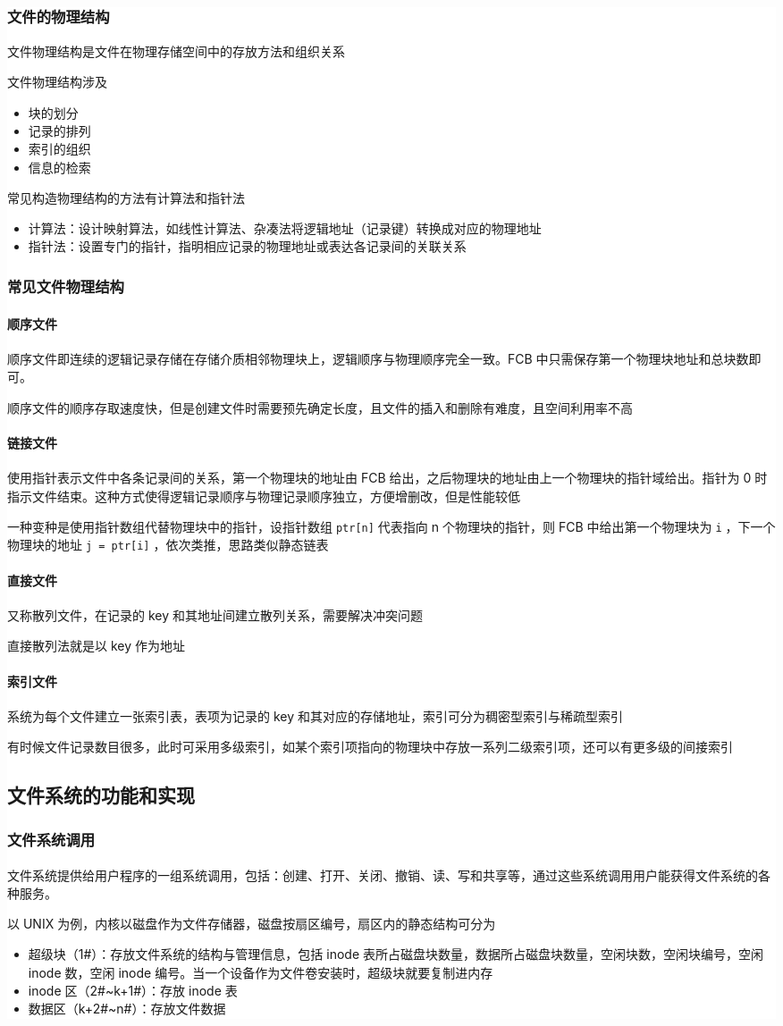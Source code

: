 ### 文件的物理结构

文件物理结构是文件在物理存储空间中的存放方法和组织关系

文件物理结构涉及

* 块的划分
* 记录的排列
* 索引的组织
* 信息的检索

常见构造物理结构的方法有计算法和指针法

* 计算法：设计映射算法，如线性计算法、杂凑法将逻辑地址（记录键）转换成对应的物理地址
* 指针法：设置专门的指针，指明相应记录的物理地址或表达各记录间的关联关系

### 常见文件物理结构

#### 顺序文件

顺序文件即连续的逻辑记录存储在存储介质相邻物理块上，逻辑顺序与物理顺序完全一致。FCB 中只需保存第一个物理块地址和总块数即可。

顺序文件的顺序存取速度快，但是创建文件时需要预先确定长度，且文件的插入和删除有难度，且空间利用率不高

#### 链接文件

使用指针表示文件中各条记录间的关系，第一个物理块的地址由 FCB 给出，之后物理块的地址由上一个物理块的指针域给出。指针为 0 时指示文件结束。这种方式使得逻辑记录顺序与物理记录顺序独立，方便增删改，但是性能较低

一种变种是使用指针数组代替物理块中的指针，设指针数组 `ptr[n]` 代表指向 n 个物理块的指针，则 FCB 中给出第一个物理块为 `i` ，下一个物理块的地址 `j = ptr[i]` ，依次类推，思路类似静态链表

#### 直接文件

又称散列文件，在记录的 key 和其地址间建立散列关系，需要解决冲突问题

直接散列法就是以 key 作为地址

#### 索引文件

系统为每个文件建立一张索引表，表项为记录的 key 和其对应的存储地址，索引可分为稠密型索引与稀疏型索引

有时候文件记录数目很多，此时可采用多级索引，如某个索引项指向的物理块中存放一系列二级索引项，还可以有更多级的间接索引

## 文件系统的功能和实现

### 文件系统调用

文件系统提供给用户程序的一组系统调用，包括：创建、打开、关闭、撤销、读、写和共享等，通过这些系统调用用户能获得文件系统的各种服务。

以 UNIX 为例，内核以磁盘作为文件存储器，磁盘按扇区编号，扇区内的静态结构可分为

* 超级块（1#）：存放文件系统的结构与管理信息，包括 inode 表所占磁盘块数量，数据所占磁盘块数量，空闲块数，空闲块编号，空闲 inode 数，空闲 inode 编号。当一个设备作为文件卷安装时，超级块就要复制进内存
* inode 区（2#~k+1#）：存放 inode 表
* 数据区（k+2#~n#）：存放文件数据
